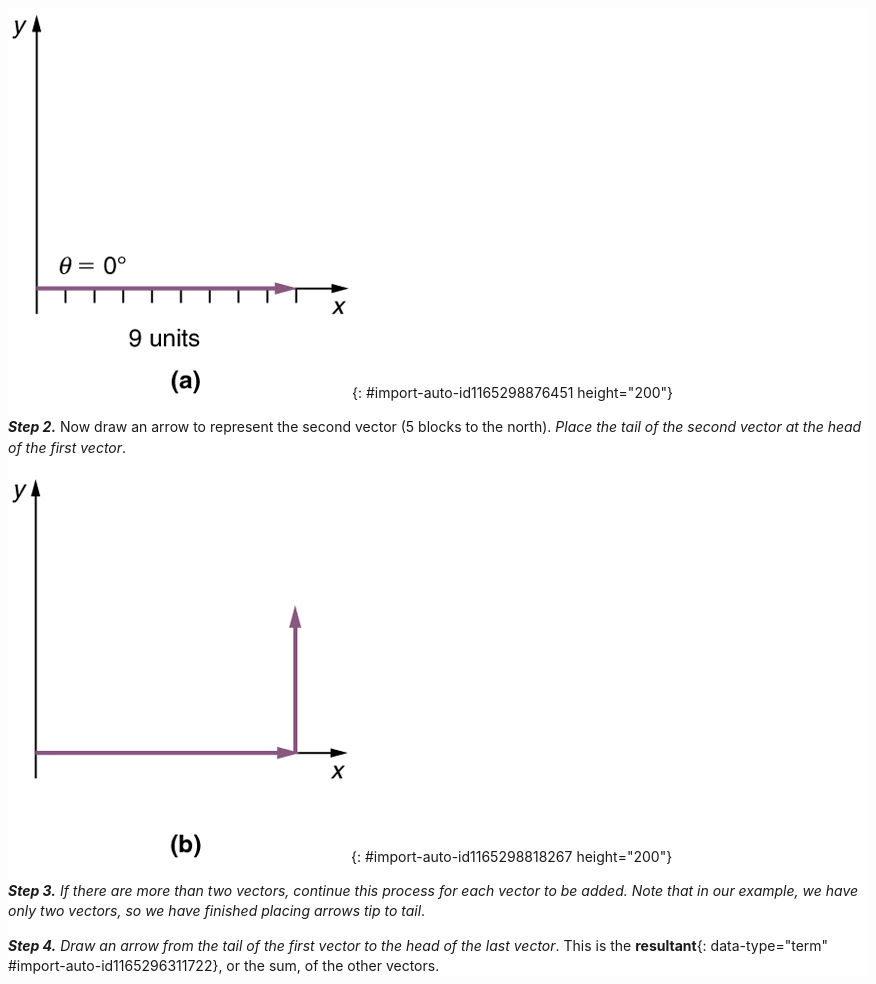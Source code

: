  ![In part a, a vector of magnitude of nine units and making an angle theta is equal to zero degree is drawn from the origin and along the positive direction of x axis.](../resources/Figure_03_02_04a.jpg){: #import-auto-id1165298876451 height="200"}

***Step 2.*** Now draw an arrow to represent the second vector (5 blocks to the north). *Place the tail of the second vector at the head of the first vector*.

![In part b, a vector of magnitude of nine units and making an angle theta is equal to zero degree is drawn from the origin and along the positive direction of x axis. Then a vertical vector from the head of the horizontal vector is drawn.](../resources/Figure_03_02_05a.jpg){: #import-auto-id1165298818267 height="200"}

***Step 3.*** *If there are more than two vectors, continue this process for each vector to be added. Note that in our example, we have only two vectors, so we have finished placing arrows tip to tail*.

***Step 4.*** *Draw an arrow from the tail of the first vector to the head of the last vector*. This is the **resultant**{: data-type="term" #import-auto-id1165296311722}, or the sum, of the other vectors.
